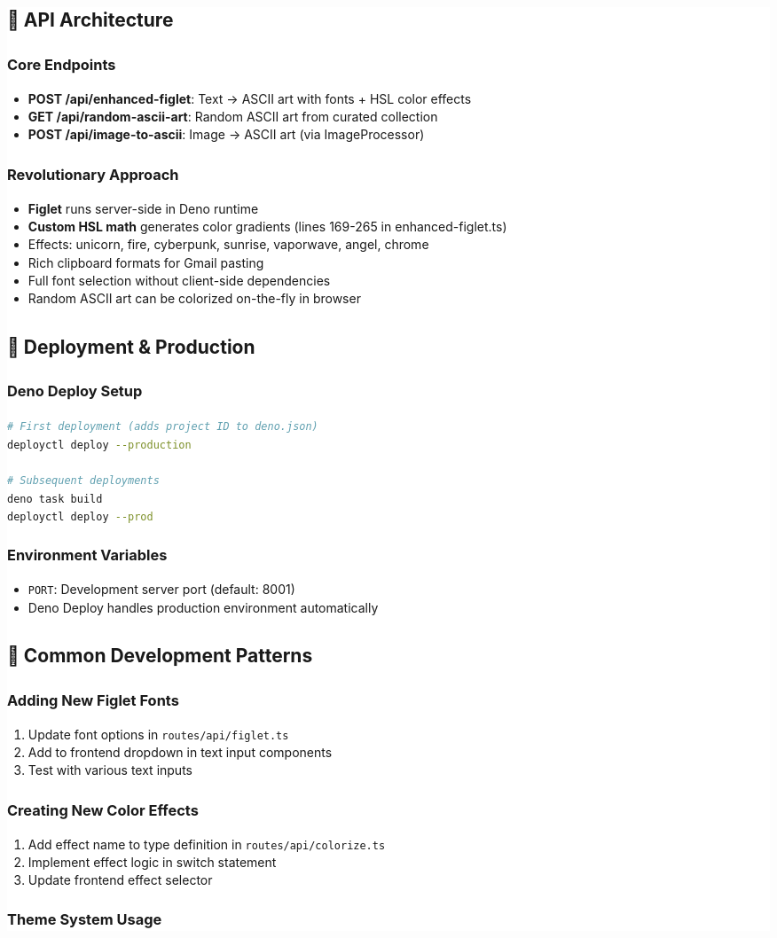 ## 🔌 API Architecture

### Core Endpoints

- **POST /api/enhanced-figlet**: Text → ASCII art with fonts + HSL color effects
- **GET /api/random-ascii-art**: Random ASCII art from curated collection
- **POST /api/image-to-ascii**: Image → ASCII art (via ImageProcessor)

### Revolutionary Approach

- **Figlet** runs server-side in Deno runtime
- **Custom HSL math** generates color gradients (lines 169-265 in
  enhanced-figlet.ts)
- Effects: unicorn, fire, cyberpunk, sunrise, vaporwave, angel, chrome
- Rich clipboard formats for Gmail pasting
- Full font selection without client-side dependencies
- Random ASCII art can be colorized on-the-fly in browser

## 🚀 Deployment & Production

### Deno Deploy Setup

```bash
# First deployment (adds project ID to deno.json)
deployctl deploy --production

# Subsequent deployments
deno task build
deployctl deploy --prod
```

### Environment Variables

- `PORT`: Development server port (default: 8001)
- Deno Deploy handles production environment automatically

## 🧩 Common Development Patterns

### Adding New Figlet Fonts

1. Update font options in `routes/api/figlet.ts`
2. Add to frontend dropdown in text input components
3. Test with various text inputs

### Creating New Color Effects

1. Add effect name to type definition in `routes/api/colorize.ts`
2. Implement effect logic in switch statement
3. Update frontend effect selector

### Theme System Usage
